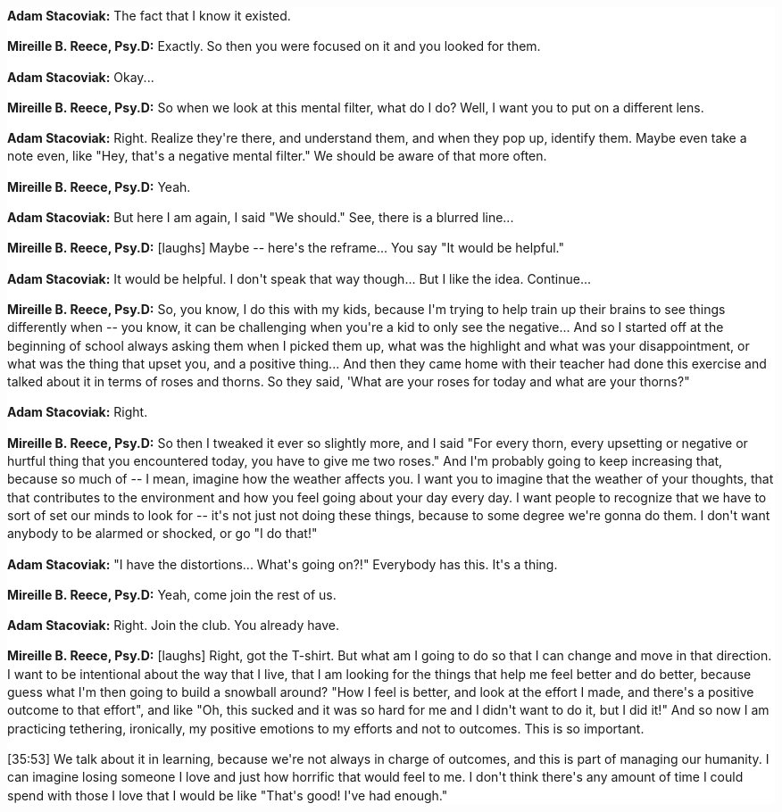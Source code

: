 **Adam Stacoviak:** The fact that I know it existed.

**Mireille B. Reece, Psy.D:** Exactly. So then you were focused on it and you looked for them.

**Adam Stacoviak:** Okay...

**Mireille B. Reece, Psy.D:** So when we look at this mental filter, what do I do? Well, I want you to put on a different lens.

**Adam Stacoviak:** Right. Realize they're there, and understand them, and when they pop up, identify them. Maybe even take a note even, like "Hey, that's a negative mental filter." We should be aware of that more often.

**Mireille B. Reece, Psy.D:** Yeah.

**Adam Stacoviak:** But here I am again, I said "We should." See, there is a blurred line...

**Mireille B. Reece, Psy.D:** \[laughs\] Maybe -- here's the reframe... You say "It would be helpful."

**Adam Stacoviak:** It would be helpful. I don't speak that way though... But I like the idea. Continue...

**Mireille B. Reece, Psy.D:** So, you know, I do this with my kids, because I'm trying to help train up their brains to see things differently when -- you know, it can be challenging when you're a kid to only see the negative... And so I started off at the beginning of school always asking them when I picked them up, what was the highlight and what was your disappointment, or what was the thing that upset you, and a positive thing... And then they came home with their teacher had done this exercise and talked about it in terms of roses and thorns. So they said, 'What are your roses for today and what are your thorns?"

**Adam Stacoviak:** Right.

**Mireille B. Reece, Psy.D:** So then I tweaked it ever so slightly more, and I said "For every thorn, every upsetting or negative or hurtful thing that you encountered today, you have to give me two roses." And I'm probably going to keep increasing that, because so much of -- I mean, imagine how the weather affects you. I want you to imagine that the weather of your thoughts, that that contributes to the environment and how you feel going about your day every day. I want people to recognize that we have to sort of set our minds to look for -- it's not just not doing these things, because to some degree we're gonna do them. I don't want anybody to be alarmed or shocked, or go "I do that!"

**Adam Stacoviak:** "I have the distortions... What's going on?!" Everybody has this. It's a thing.

**Mireille B. Reece, Psy.D:** Yeah, come join the rest of us.

**Adam Stacoviak:** Right. Join the club. You already have.

**Mireille B. Reece, Psy.D:** \[laughs\] Right, got the T-shirt. But what am I going to do so that I can change and move in that direction. I want to be intentional about the way that I live, that I am looking for the things that help me feel better and do better, because guess what I'm then going to build a snowball around? "How I feel is better, and look at the effort I made, and there's a positive outcome to that effort", and like "Oh, this sucked and it was so hard for me and I didn't want to do it, but I did it!" And so now I am practicing tethering, ironically, my positive emotions to my efforts and not to outcomes. This is so important.

\[35:53\] We talk about it in learning, because we're not always in charge of outcomes, and this is part of managing our humanity. I can imagine losing someone I love and just how horrific that would feel to me. I don't think there's any amount of time I could spend with those I love that I would be like "That's good! I've had enough."
